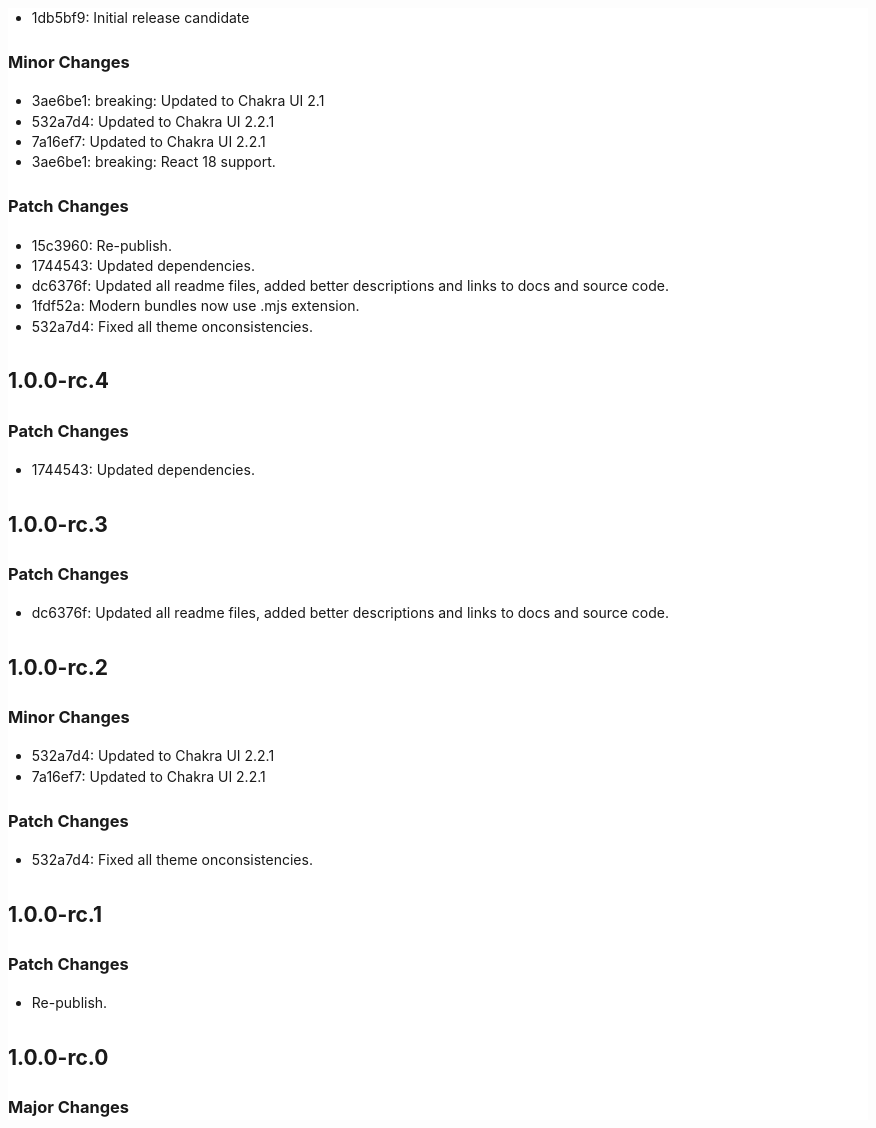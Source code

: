 - 1db5bf9: Initial release candidate

### Minor Changes

- 3ae6be1: breaking: Updated to Chakra UI 2.1
- 532a7d4: Updated to Chakra UI 2.2.1
- 7a16ef7: Updated to Chakra UI 2.2.1
- 3ae6be1: breaking: React 18 support.

### Patch Changes

- 15c3960: Re-publish.
- 1744543: Updated dependencies.
- dc6376f: Updated all readme files, added better descriptions and links to docs and source code.
- 1fdf52a: Modern bundles now use .mjs extension.
- 532a7d4: Fixed all theme onconsistencies.

## 1.0.0-rc.4

### Patch Changes

- 1744543: Updated dependencies.

## 1.0.0-rc.3

### Patch Changes

- dc6376f: Updated all readme files, added better descriptions and links to docs and source code.

## 1.0.0-rc.2

### Minor Changes

- 532a7d4: Updated to Chakra UI 2.2.1
- 7a16ef7: Updated to Chakra UI 2.2.1

### Patch Changes

- 532a7d4: Fixed all theme onconsistencies.

## 1.0.0-rc.1

### Patch Changes

- Re-publish.

## 1.0.0-rc.0

### Major Changes
